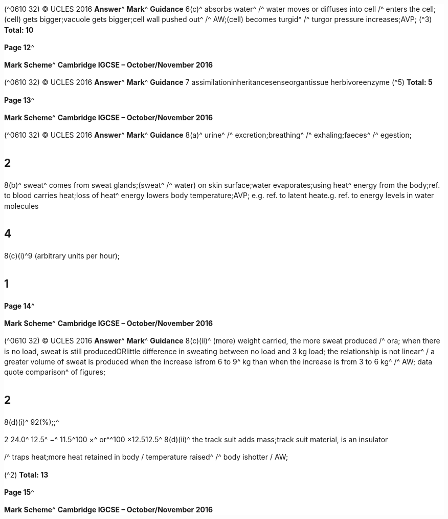 (^0610 32) © UCLES 2016 **Answer**^ **Mark**^ **Guidance** 6(c)^ absorbs water^ /^ water moves or diffuses into cell /^ enters the cell;(cell) gets bigger;vacuole gets bigger;cell wall pushed out^ /^ AW;(cell) becomes turgid^ /^ turgor pressure increases;AVP; (^3) **Total: 10** 


**Page 12**^ 

**Mark Scheme**^ **Cambridge IGCSE – October/November 2016** 

(^0610 32) © UCLES 2016 **Answer**^ **Mark**^ **Guidance** 7 assimilationinheritancesenseorgantissue herbivoreenzyme (^5) **Total: 5** 


**Page 13**^ 

**Mark Scheme**^ **Cambridge IGCSE – October/November 2016** 

(^0610 32) © UCLES 2016 **Answer**^ **Mark**^ **Guidance** 8(a)^ urine^ /^ excretion;breathing^ /^ exhaling;faeces^ /^ egestion; 

## 2 

 8(b)^ sweat^ comes from sweat glands;(sweat^ /^ water) on skin surface;water evaporates;using heat^ energy from the body;ref. to blood carries heat;loss of heat^ energy lowers body temperature;AVP; e.g. ref. to latent heate.g. ref. to energy levels in water molecules 

## 4 

 8(c)(i)^9 (arbitrary units per hour); 

## 1 


**Page 14**^ 

**Mark Scheme**^ **Cambridge IGCSE – October/November 2016** 

(^0610 32) © UCLES 2016 **Answer**^ **Mark**^ **Guidance** 8(c)(ii)^ (more) weight carried, the more sweat produced /^ ora; when there is no load, sweat is still producedORlittle difference in sweating between no load and 3 kg load; the relationship is not linear^ / a greater volume of sweat is produced when the increase isfrom 6 to 9^ kg than when the increase is from 3 to 6 kg^ /^ AW; data quote comparison^ of figures; 

## 2 

 8(d)(i)^ 92(%);;^ 

 2 24.0^ 12.5^ −^ 11.5^100 ×^ or^^100 ×12.512.5^ 8(d)(ii)^ the track suit adds mass;track suit material, is an insulator 

 /^ traps heat;more heat retained in body / temperature raised^ /^ body ishotter / AW; 

(^2) **Total: 13** 


**Page 15**^ 

**Mark Scheme**^ **Cambridge IGCSE – October/November 2016** 
